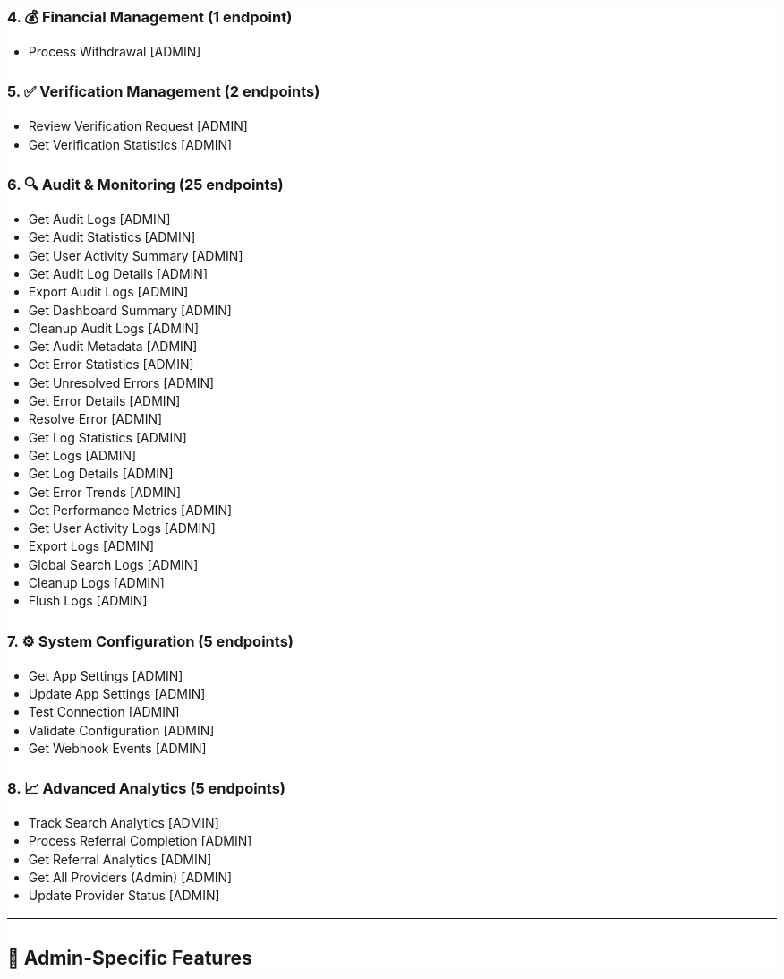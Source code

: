 ### 4. **💰 Financial Management** (1 endpoint)
- Process Withdrawal [ADMIN]

### 5. **✅ Verification Management** (2 endpoints)
- Review Verification Request [ADMIN]
- Get Verification Statistics [ADMIN]

### 6. **🔍 Audit & Monitoring** (25 endpoints)
- Get Audit Logs [ADMIN]
- Get Audit Statistics [ADMIN]
- Get User Activity Summary [ADMIN]
- Get Audit Log Details [ADMIN]
- Export Audit Logs [ADMIN]
- Get Dashboard Summary [ADMIN]
- Cleanup Audit Logs [ADMIN]
- Get Audit Metadata [ADMIN]
- Get Error Statistics [ADMIN]
- Get Unresolved Errors [ADMIN]
- Get Error Details [ADMIN]
- Resolve Error [ADMIN]
- Get Log Statistics [ADMIN]
- Get Logs [ADMIN]
- Get Log Details [ADMIN]
- Get Error Trends [ADMIN]
- Get Performance Metrics [ADMIN]
- Get User Activity Logs [ADMIN]
- Export Logs [ADMIN]
- Global Search Logs [ADMIN]
- Cleanup Logs [ADMIN]
- Flush Logs [ADMIN]

### 7. **⚙️ System Configuration** (5 endpoints)
- Get App Settings [ADMIN]
- Update App Settings [ADMIN]
- Test Connection [ADMIN]
- Validate Configuration [ADMIN]
- Get Webhook Events [ADMIN]

### 8. **📈 Advanced Analytics** (5 endpoints)
- Track Search Analytics [ADMIN]
- Process Referral Completion [ADMIN]
- Get Referral Analytics [ADMIN]
- Get All Providers (Admin) [ADMIN]
- Update Provider Status [ADMIN]

---

## 🔧 **Admin-Specific Features**
